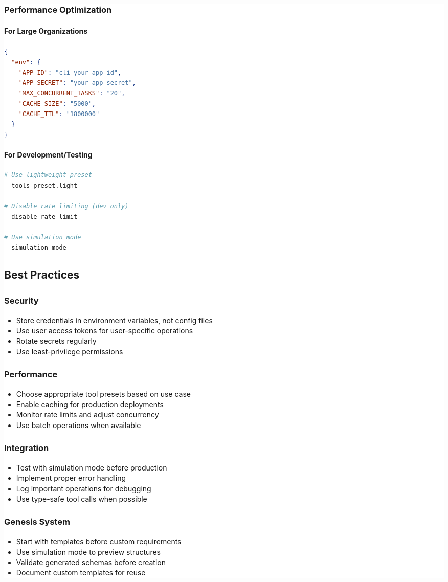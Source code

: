 ### Performance Optimization

#### For Large Organizations
```json
{
  "env": {
    "APP_ID": "cli_your_app_id",
    "APP_SECRET": "your_app_secret",
    "MAX_CONCURRENT_TASKS": "20",
    "CACHE_SIZE": "5000",
    "CACHE_TTL": "1800000"
  }
}
```

#### For Development/Testing
```bash
# Use lightweight preset
--tools preset.light

# Disable rate limiting (dev only)
--disable-rate-limit

# Use simulation mode
--simulation-mode
```

## Best Practices

### Security
- Store credentials in environment variables, not config files
- Use user access tokens for user-specific operations
- Rotate secrets regularly
- Use least-privilege permissions

### Performance
- Choose appropriate tool presets based on use case
- Enable caching for production deployments
- Monitor rate limits and adjust concurrency
- Use batch operations when available

### Integration
- Test with simulation mode before production
- Implement proper error handling
- Log important operations for debugging
- Use type-safe tool calls when possible

### Genesis System
- Start with templates before custom requirements
- Use simulation mode to preview structures
- Validate generated schemas before creation
- Document custom templates for reuse
